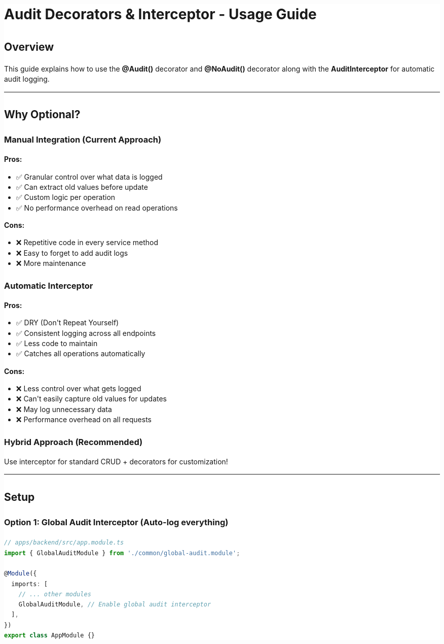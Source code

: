 # Audit Decorators & Interceptor - Usage Guide

## Overview

This guide explains how to use the **@Audit()** decorator and **@NoAudit()** decorator along with the **AuditInterceptor** for automatic audit logging.

---

## Why Optional?

### Manual Integration (Current Approach)
**Pros:**
- ✅ Granular control over what data is logged
- ✅ Can extract old values before update
- ✅ Custom logic per operation
- ✅ No performance overhead on read operations

**Cons:**
- ❌ Repetitive code in every service method
- ❌ Easy to forget to add audit logs
- ❌ More maintenance

### Automatic Interceptor
**Pros:**
- ✅ DRY (Don't Repeat Yourself)
- ✅ Consistent logging across all endpoints
- ✅ Less code to maintain
- ✅ Catches all operations automatically

**Cons:**
- ❌ Less control over what gets logged
- ❌ Can't easily capture old values for updates
- ❌ May log unnecessary data
- ❌ Performance overhead on all requests

### Hybrid Approach (Recommended)
Use interceptor for standard CRUD + decorators for customization!

---

## Setup

### Option 1: Global Audit Interceptor (Auto-log everything)

```typescript
// apps/backend/src/app.module.ts
import { GlobalAuditModule } from './common/global-audit.module';

@Module({
  imports: [
    // ... other modules
    GlobalAuditModule, // Enable global audit interceptor
  ],
})
export class AppModule {}
```
